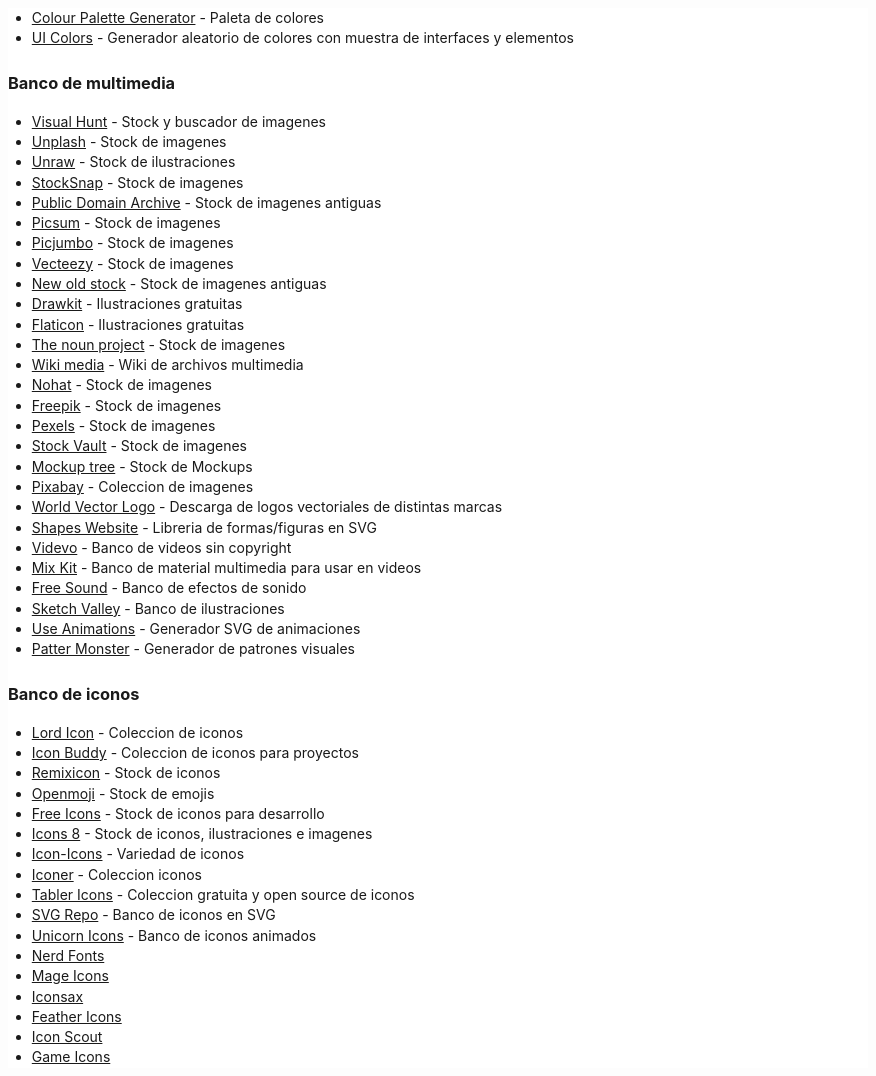 - [Colour Palette Generator](https://www.colourpalettegenerator.com/) - Paleta de colores
- [UI Colors](https://uicolors.app/create) - Generador aleatorio de colores con muestra de interfaces y elementos

### **Banco de multimedia**
- [Visual Hunt](https://visualhunt.com/) - Stock y buscador de imagenes 
- [Unplash](https://unsplash.com/es) - Stock de imagenes 
- [Unraw](https://undraw.co/) - Stock de ilustraciones 
- [StockSnap](https://stocksnap.io/) - Stock de imagenes 
- [Public Domain Archive](https://www.publicdomainarchive.com/) - Stock de imagenes antiguas 
- [Picsum](https://picsum.photos/) - Stock de imagenes 
- [Picjumbo](https://picjumbo.com/) - Stock de imagenes 
- [Vecteezy](https://www.vecteezy.com/free-photos) - Stock de imagenes 
- [New old stock](https://nos.twnsnd.co/) - Stock de imagenes antiguas
- [Drawkit](https://www.drawkit.com/) - Ilustraciones gratuitas 
- [Flaticon](https://www.flaticon.com/) - Ilustraciones gratuitas 
- [The noun project](https://thenounproject.com/photos/) - Stock de imagenes 
- [Wiki media](https://commons.wikimedia.org/wiki/Main_Page) - Wiki de archivos multimedia 
- [Nohat](https://nohat.cc/login?redirecto=tool/findstock) - Stock de imagenes 
- [Freepik](https://www.freepik.es/) - Stock de imagenes 
- [Pexels](https://www.pexels.com/es-es/) - Stock de imagenes 
- [Stock Vault](https://www.stockvault.net/) - Stock de imagenes 
- [Mockup tree](https://mockuptree.com/) - Stock de Mockups 
- [Pixabay](https://pixabay.com/es/) - Coleccion de imagenes 
- [World Vector Logo](https://worldvectorlogo.com/) - Descarga de logos vectoriales de distintas marcas
- [Shapes Website](https://shapes.framer.website/) - Libreria de formas/figuras en SVG 
- [Videvo](https://www.videvo.net/es/) - Banco de videos sin copyright
- [Mix Kit](https://mixkit.co/) - Banco de material multimedia para usar en videos
- [Free Sound](https://freesound.org/) - Banco de efectos de sonido
- [Sketch Valley](https://sketchvalley.com/) - Banco de ilustraciones
- [Use Animations](https://useanimations.com/) - Generador SVG de animaciones
- [Patter Monster](https://es.pattern.monster/) - Generador de patrones visuales

### **Banco de iconos**
- [Lord Icon](https://lordicon.com/) - Coleccion de iconos 
- [Icon Buddy](https://iconbuddy.app/) - Coleccion de iconos para proyectos
- [Remixicon](https://remixicon.com/) - Stock de iconos 
- [Openmoji](https://openmoji.org/) - Stock de emojis 
- [Free Icons](https://freeicons.io/) - Stock de iconos para desarrollo 
- [Icons 8](https://iconos8.es/) - Stock de iconos, ilustraciones e imagenes
- [Icon-Icons](https://icon-icons.com/) - Variedad de iconos 
- [Iconer](https://iconer.app/) - Coleccion iconos
- [Tabler Icons](https://tabler-icons.io/) - Coleccion gratuita y open source de iconos
- [SVG Repo](https://www.svgrepo.com/) - Banco de iconos en SVG
- [Unicorn Icons](https://unicornicons.com/) - Banco de iconos animados
- [Nerd Fonts](https://www.nerdfonts.com/)
- [Mage Icons](https://mageicons.com/)
- [Iconsax](https://iconsax.io/)
- [Feather Icons](https://feathericons.com/)
- [Icon Scout](https://iconscout.com/)
- [Game Icons](https://game-icons.net/)

